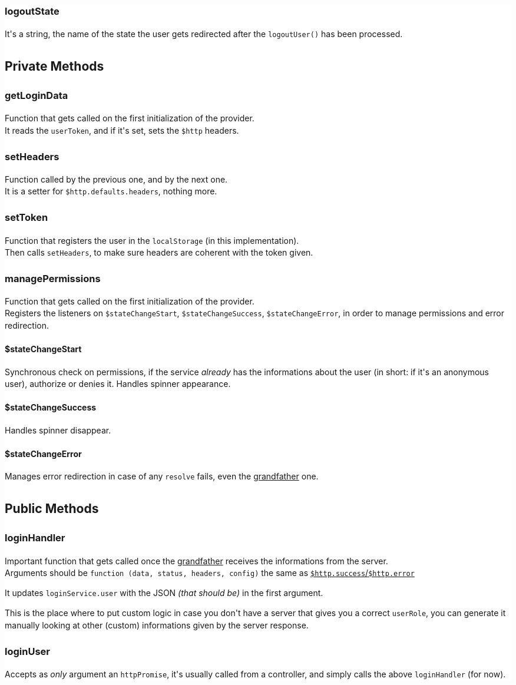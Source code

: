 ### logoutState
It's a string, the name of the state the user gets redirected after the `logoutUser()` has been processed.

## Private Methods

### getLoginData
Function that gets called on the first initialization of the provider.  
It reads the `userToken`, and if it's set, sets the `$http` headers.

### setHeaders
Function called by the previous one, and by the next one.  
It is a setter for `$http.defaults.headers`, nothing more.

### setToken
Function that registers the user in the `localStorage` (in this implementation).  
Then calls `setHeaders`, to make sure headers are coherent with the token given.

### managePermissions
Function that gets called on the first initialization of the provider.  
Registers the listeners on `$stateChangeStart`, `$stateChangeSuccess`, `$stateChangeError`, in order to manage permissions and error redirection.

#### $stateChangeStart
Synchronous check on permissions, if the service _already_ has the informations about the user (in short: if it's an anonymous user), authorize or denies it.
Handles spinner appearance.  

#### $stateChangeSuccess
Handles spinner disappear.

#### $stateChangeError
Manages error redirection in case of any `resolve` fails, even the [grandfather][grandfather] one.


## Public Methods

### loginHandler
Important function that gets called once the [grandfather][grandfather] receives the informations from the server.  
Arguments should be ```function (data, status, headers, config)``` the same as [`$http.success`/`$http.error`][angular-http]  
  
It updates `loginService.user` with the JSON _(that should be)_ in the first argument.

This is the place where to put custom logic in case you don't have a server that gives you a correct `userRole`, you can generate it manually looking at other (custom) informations given by the server response.

### loginUser
Accepts as _only_ argument an `httpPromise`, it's usually called from a controller, and simply calls the above `loginHandler` (for now).


  [angular-client-side-auth]: https://github.com/fnakstad/angular-client-side-auth
  [fnakstad-blogpost]: http://www.frederiknakstad.com/authentication-in-single-page-applications-with-angular-js/
  [http-interceptor]: https://github.com/witoldsz/angular-http-auth
  [backbone-layoutmanager]: https://github.com/tbranyen/backbone.layoutmanager
  [angular-http]: http://docs.angularjs.org/api/ng.$http
  [angular-promise]: http://docs.angularjs.org/api/ng.$q
  [angular-extend]: http://docs.angularjs.org/api/angular.extend
  [logoutState]: #logoutstate
  [grandfather]: #grandfather
  [loginHandler]: #loginhandler
  [errorState]: #errorstate
  [$stateChangeError]: #statechangeerror
  [routing-config]: #routing-config
  [how-to-declare-a-state]: #how-to-declare-a-state
  [angular-ui-router-urlprovider]: https://github.com/angular-ui/ui-router/wiki/URL-Routing#urlrouterprovider
  [angular-ui-router-abstractstate]: https://github.com/angular-ui/ui-router/wiki/Nested-States-%26-Nested-Views#abstract-states